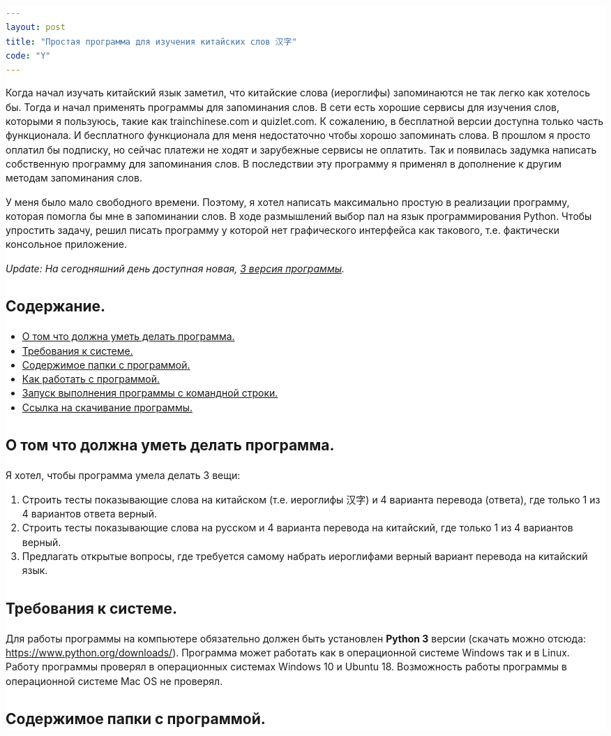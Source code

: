 ```yaml
---
layout: post
title: "Простая программа для изучения китайских слов 汉字"
code: "Y"
---
```

Когда начал изучать китайский язык заметил, что китайские слова (иероглифы) запоминаются не так легко как хотелось бы. Тогда и начал применять программы для запоминания слов. В сети есть хорошие сервисы для изучения слов, которыми я пользуюсь, такие как trainchinese.com и quizlet.com. К сожалению, в бесплатной версии доступна только часть функционала. И бесплатного функционала для меня недостаточно чтобы хорошо запоминать слова. В прошлом я просто оплатил бы подписку, но сейчас платежи не ходят и зарубежные сервисы не оплатить. Так и появилась задумка написать собственную программу для запоминания слов. В последствии эту программу я применял в дополнение к другим методам запоминания слов.

У меня было мало свободного времени. Поэтому, я хотел написать максимально простую в реализации программу, которая помогла бы мне в запоминании слов. В ходе размышлений выбор пал на язык программирования Python. Чтобы упростить задачу, решил писать программу у которой нет графического интерфейса как такового, т.е. фактически консольное приложение.

<i>Update: На сегодняшний день доступная новая, <a href="/2023/09/05/xuexihanzi_js.html" target="_blank" rel="opener">3 версия программы</a>.</i>

<h2>Содержание.</h2>
<ul>
<li><a href="#program_can">О том что должна уметь делать программа.</a></li>
<li><a href="#sys_req">Требования к системе.</a></li>
<li><a href="#program_folder">Содержимое папки с программой.</a></li>
<li><a href="#howto">Как работать с программой.</a></li>
<li><a href="#cmd_run">Запуск выполнения программы с командной строки.</a></li>
<li><a href="#link">Ссылка на скачивание программы.</a></li>
</ul>

<h2 id="program_can">О том что должна уметь делать программа.</h2>

Я хотел, чтобы программа умела делать 3 вещи:

<ol>
<li>Строить тесты показывающие слова на китайском (т.е. иероглифы 汉字) и 4 варианта перевода (ответа), где только 1 из 4 вариантов ответа верный.</li>
<li>Строить тесты показывающие слова на русском и 4 варианта перевода на китайский, где только 1 из 4 вариантов верный.</li>
<li>Предлагать открытые вопросы, где требуется самому набрать иероглифами верный вариант перевода на китайский язык.</li>
</ol>

<h2 id="sys_req">Требования к системе.</h2>

Для работы программы на компьютере обязательно должен быть установлен <b>Python 3</b> версии (скачать можно отсюда: <a href="https://www.python.org/downloads/" target="_blank" >https://www.python.org/downloads/</a>). Программа может работать как в операционной системе Windows так и в Linux. Работу программы проверял в операционных системах Windows 10 и Ubuntu 18. Возможность работы программы в операционной системе Mac OS не проверял.  

<h2 id="program_folder">Содержимое папки с программой.</h2>
